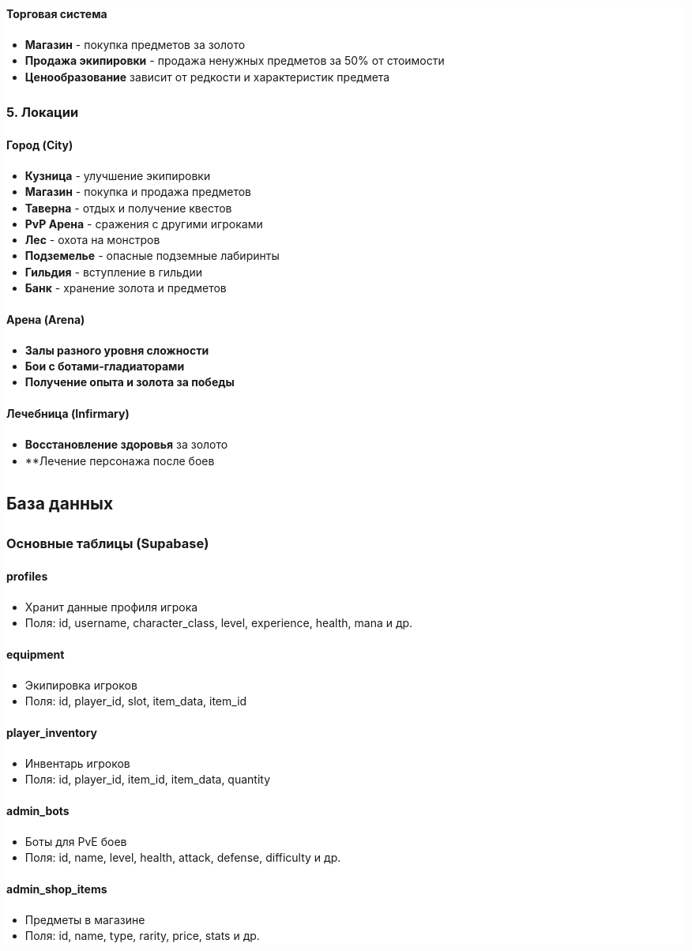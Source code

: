 #### Торговая система
- **Магазин** - покупка предметов за золото
- **Продажа экипировки** - продажа ненужных предметов за 50% от стоимости
- **Ценообразование** зависит от редкости и характеристик предмета

### 5. Локации

#### Город (City)
- **Кузница** - улучшение экипировки
- **Магазин** - покупка и продажа предметов
- **Таверна** - отдых и получение квестов
- **PvP Арена** - сражения с другими игроками
- **Лес** - охота на монстров
- **Подземелье** - опасные подземные лабиринты
- **Гильдия** - вступление в гильдии
- **Банк** - хранение золота и предметов

#### Арена (Arena)
- **Залы разного уровня сложности**
- **Бои с ботами-гладиаторами**
- **Получение опыта и золота за победы**

#### Лечебница (Infirmary)
- **Восстановление здоровья** за золото
- **Лечение персонажа после боев

## База данных

### Основные таблицы (Supabase)

#### profiles
- Хранит данные профиля игрока
- Поля: id, username, character_class, level, experience, health, mana и др.

#### equipment
- Экипировка игроков
- Поля: id, player_id, slot, item_data, item_id

#### player_inventory
- Инвентарь игроков
- Поля: id, player_id, item_id, item_data, quantity

#### admin_bots
- Боты для PvE боев
- Поля: id, name, level, health, attack, defense, difficulty и др.

#### admin_shop_items
- Предметы в магазине
- Поля: id, name, type, rarity, price, stats и др.
